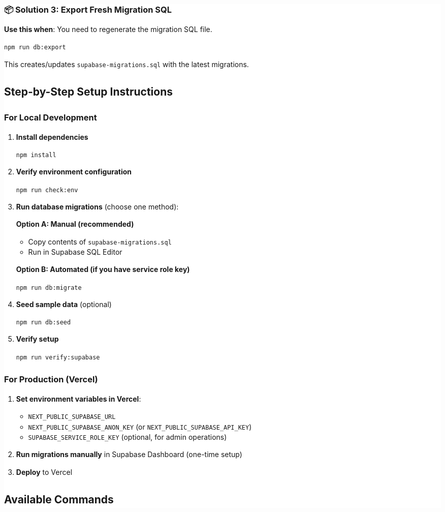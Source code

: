 ### 📦 Solution 3: Export Fresh Migration SQL

**Use this when**: You need to regenerate the migration SQL file.

```bash
npm run db:export
```

This creates/updates `supabase-migrations.sql` with the latest migrations.

## Step-by-Step Setup Instructions

### For Local Development

1. **Install dependencies**
   ```bash
   npm install
   ```

2. **Verify environment configuration**
   ```bash
   npm run check:env
   ```

3. **Run database migrations** (choose one method):
   
   **Option A: Manual (recommended)**
   - Copy contents of `supabase-migrations.sql`
   - Run in Supabase SQL Editor
   
   **Option B: Automated (if you have service role key)**
   ```bash
   npm run db:migrate
   ```

4. **Seed sample data** (optional)
   ```bash
   npm run db:seed
   ```

5. **Verify setup**
   ```bash
   npm run verify:supabase
   ```

### For Production (Vercel)

1. **Set environment variables in Vercel**:
   - `NEXT_PUBLIC_SUPABASE_URL`
   - `NEXT_PUBLIC_SUPABASE_ANON_KEY` (or `NEXT_PUBLIC_SUPABASE_API_KEY`)
   - `SUPABASE_SERVICE_ROLE_KEY` (optional, for admin operations)

2. **Run migrations manually** in Supabase Dashboard (one-time setup)

3. **Deploy** to Vercel

## Available Commands
